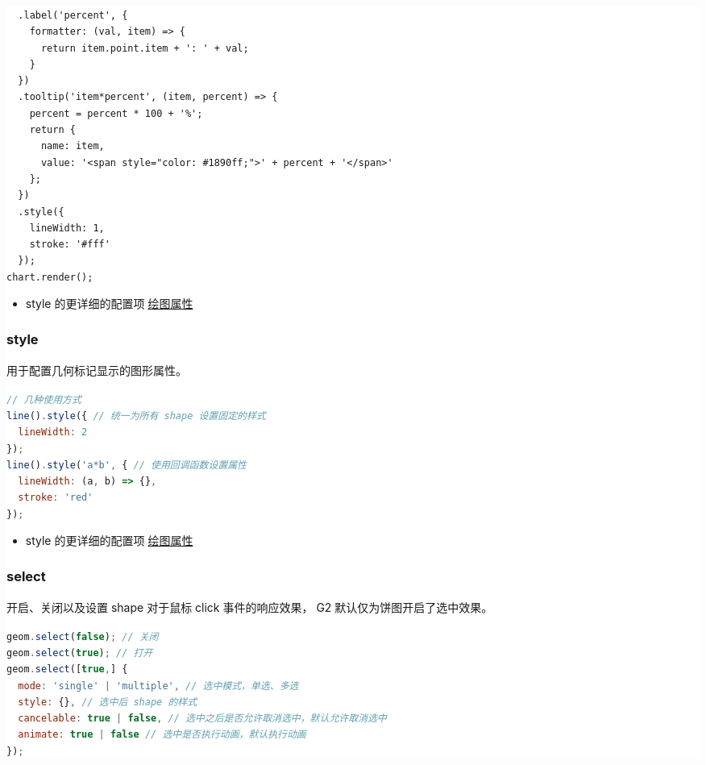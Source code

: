 ```js+
  .label('percent', {
    formatter: (val, item) => {
      return item.point.item + ': ' + val;
    }
  })
  .tooltip('item*percent', (item, percent) => {
    percent = percent * 100 + '%';
    return {
      name: item,
      value: '<span style="color: #1890ff;">' + percent + '</span>'
    };
  })
  .style({
    lineWidth: 1,
    stroke: '#fff'
  });
chart.render();
```

* style 的更详细的配置项 [绘图属性](graphic.html)


### style

用于配置几何标记显示的图形属性。

```js
// 几种使用方式
line().style({ // 统一为所有 shape 设置固定的样式
  lineWidth: 2
});
line().style('a*b', { // 使用回调函数设置属性
  lineWidth: (a, b) => {},
  stroke: 'red'
});
```

* style 的更详细的配置项 [绘图属性](graphic.html)


### select

开启、关闭以及设置 shape 对于鼠标 click 事件的响应效果， G2 默认仅为饼图开启了选中效果。

```js
geom.select(false); // 关闭
geom.select(true); // 打开
geom.select([true,] {
  mode: 'single' | 'multiple', // 选中模式，单选、多选
  style: {}, // 选中后 shape 的样式
  cancelable: true | false, // 选中之后是否允许取消选中，默认允许取消选中
  animate: true | false // 选中是否执行动画，默认执行动画
});
```
